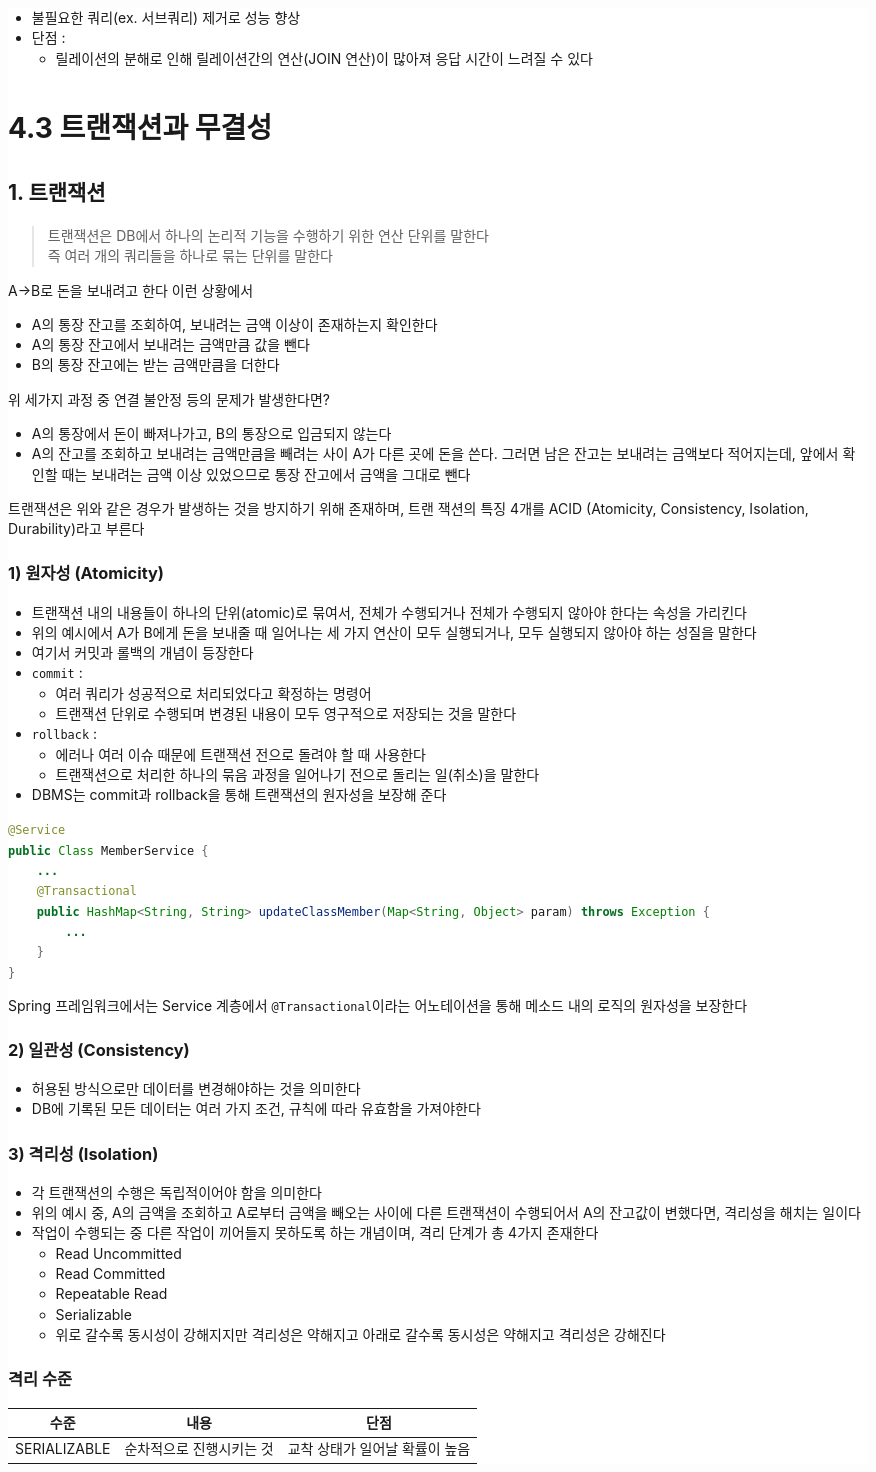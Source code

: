   - 불필요한 쿼리(ex. 서브쿼리) 제거로 성능 향상
- 단점 :
  - 릴레이션의 분해로 인해 릴레이션간의 연산(JOIN 연산)이 많아져 응답 시간이 느려질 수 있다
# 4.3 트랜잭션과 무결성
## 1. 트랜잭션
>트랜잭션은 DB에서 하나의 논리적 기능을 수행하기 위한 연산 단위를 말한다<br>
>즉 여러 개의 쿼리들을 하나로 묶는 단위를 말한다

A->B로 돈을 보내려고 한다 이런 상황에서
- A의 통장 잔고를 조회하여, 보내려는 금액 이상이 존재하는지 확인한다
- A의 통장 잔고에서 보내려는 금액만큼 값을 뺀다
- B의 통장 잔고에는 받는 금액만큼을 더한다

위 세가지 과정 중 연결 불안정 등의 문제가 발생한다면?

- A의 통장에서 돈이 빠져나가고, B의 통장으로 입금되지 않는다
- A의 잔고를 조회하고 보내려는 금액만큼을 빼려는 사이 A가 다른 곳에 돈을 쓴다. 그러면 남은 잔고는 보내려는 금액보다 적어지는데, 앞에서 확인할 때는 보내려는 금액 이상 있었으므로 통장 잔고에서 금액을 그대로 뺀다

트랜잭션은 위와 같은 경우가 발생하는 것을 방지하기 위해 존재하며, 트랜 잭션의 특징 4개를  ACID (Atomicity, Consistency, Isolation, Durability)라고 부른다

### 1) 원자성 (Atomicity)
- 트랜잭션 내의 내용들이 하나의 단위(atomic)로 묶여서, 전체가 수행되거나 전체가 수행되지 않아야 한다는 속성을 가리킨다 
- 위의 예시에서 A가 B에게 돈을 보내줄 때 일어나는 세 가지 연산이 모두 실행되거나, 모두 실행되지 않아야 하는 성질을 말한다
- 여기서 커밋과 롤백의 개념이 등장한다
- `commit` :
  - 여러 쿼리가 성공적으로 처리되었다고 확정하는 명령어
  - 트랜잭션 단위로 수행되며 변경된 내용이 모두 영구적으로 저장되는 것을 말한다
- `rollback` :
  - 에러나 여러 이슈 때문에 트랜잭션 전으로 돌려야 할 때 사용한다
  - 트랜잭션으로 처리한 하나의 묶음 과정을 일어나기 전으로 돌리는 일(취소)을 말한다
- DBMS는 commit과 rollback을 통해 트랜잭션의 원자성을 보장해 준다 
```java
@Service
public Class MemberService {
    ...
    @Transactional
    public HashMap<String, String> updateClassMember(Map<String, Object> param) throws Exception {
        ...
    }
}
```
Spring 프레임워크에서는 Service 계층에서 `@Transactional`이라는 어노테이션을 통해 메소드 내의 로직의 원자성을 보장한다
### 2) 일관성 (Consistency)
- 허용된 방식으로만 데이터를 변경해야하는 것을 의미한다
- DB에 기록된 모든 데이터는 여러 가지 조건, 규칙에 따라 유효함을 가져야한다
### 3) 격리성 (Isolation)
- 각 트랜잭션의 수행은 독립적이어야 함을 의미한다
- 위의 예시 중, A의 금액을 조회하고 A로부터 금액을 빼오는 사이에 다른 트랜잭션이 수행되어서 A의 잔고값이 변했다면, 격리성을 해치는 일이다
- 작업이 수행되는 중 다른 작업이 끼어들지 못하도록 하는 개념이며, 격리 단계가 총 4가지 존재한다
  - Read Uncommitted
  - Read Committed
  - Repeatable Read
  - Serializable
  - 위로 갈수록 동시성이 강해지지만 격리성은 약해지고 아래로 갈수록 동시성은 약해지고 격리성은 강해진다
### 격리 수준
|         수준         |내용|단점|
|:------------------:|-----|------|
|    SERIALIZABLE    |순차적으로 진행시키는 것|교착 상태가 일어날 확률이 높음|